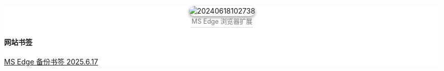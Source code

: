 <div align="center" ><img src="https://img1.wlcheng.cc/images_for_blogs/20240618102738.png" alt="20240618102738" width="55%" style="box-shadow: 0 3px 6px rgba(0,0,0,0.16), 0 3px 6px rgba(0,0,0,0.23);border-radius:10px;"/><br><div style="color:orange; border-bottom: 1px solid #d9d9d9; display: inline-block; color: #777; font-size: 90%; padding: 1px;">MS Edge 浏览器扩展</div></div>


#### 网站书签

[MS Edge 备份书签 2025.6.17](/bookmarks/favorites_2025_6_17.html)
